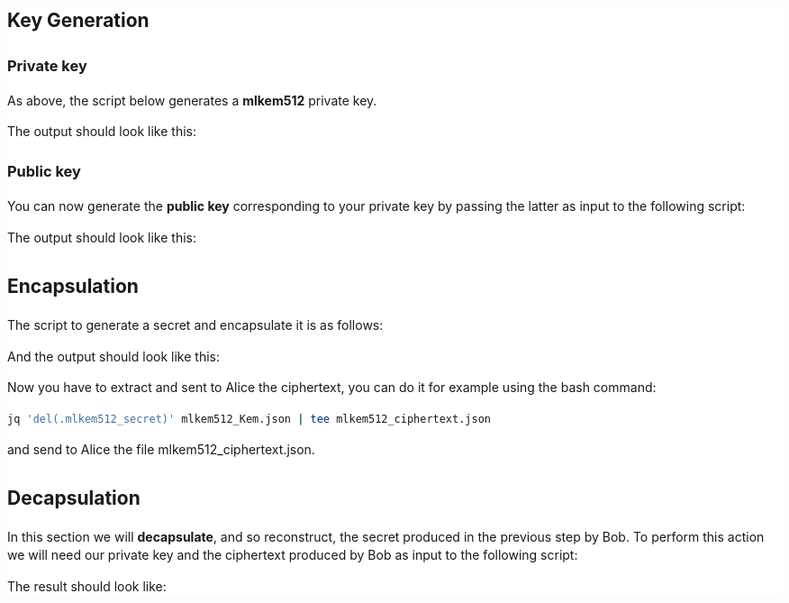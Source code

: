 ## Key Generation

### Private key

As above, the script below generates a **mlkem512** private key.

[](../_media/examples/zencode_cookbook/mlkem512/mlkem512_createprivatekey.zen ':include :type=code gherkin')

The output should look like this:

[](../_media/examples/zencode_cookbook/mlkem512/Alice_mlkem512_privatekey.keys ':include :type=code json')

### Public key

You can now generate the **public key** corresponding to your private key by passing the latter as input to the following script:

[](../_media/examples/zencode_cookbook/mlkem512/mlkem512_createpublickey.zen ':include :type=code gherkin')

The output should look like this:

[](../_media/examples/zencode_cookbook/mlkem512/Alice_mlkem512_pubkey.json ':include :type=code json')

## Encapsulation

The script to generate a secret and encapsulate it is as follows:

[](../_media/examples/zencode_cookbook/mlkem512/mlkem512_enc.zen ':include :type=code gherkin')

And the output should look like this:

[](../_media/examples/zencode_cookbook/mlkem512/mlkem512_Kem.json ':include :type=code json')

Now you have to extract and sent to Alice the ciphertext, you can do it for example using the bash command:

```bash
jq 'del(.mlkem512_secret)' mlkem512_Kem.json | tee mlkem512_ciphertext.json
```

and send to Alice the file mlkem512_ciphertext.json.

## Decapsulation

In this section we will **decapsulate**, and so reconstruct, the secret produced in the previous step by Bob. To perform this action we will need our private key and the ciphertext produced by Bob as input to the following script:

[](../_media/examples/zencode_cookbook/mlkem512/mlkem512_dec.zen ':include :type=code gherkin')

The result should look like:

[](../_media/examples/zencode_cookbook/mlkem512/mlkem512_secret.json ':include :type=code json')

